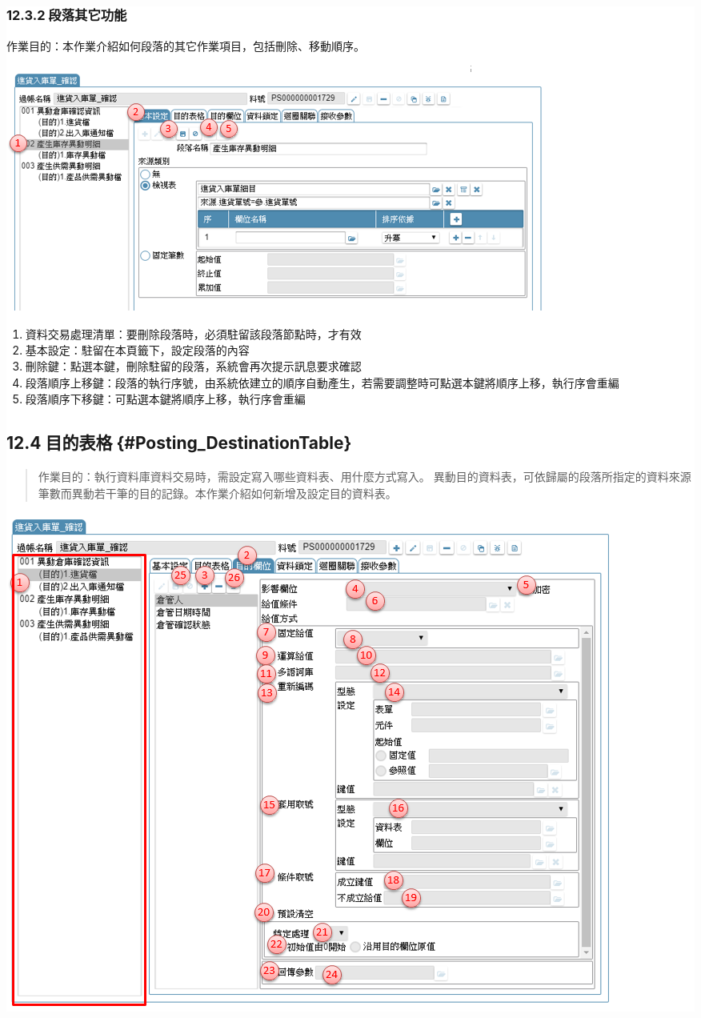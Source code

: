 ### **12.3.2 段落其它功能**
作業目的：本作業介紹如何段落的其它作業項目，包括刪除、移動順序。

![](images/12.3.2-1.png)
1. 資料交易處理清單：要刪除段落時，必須駐留該段落節點時，才有效
2. 基本設定：駐留在本頁籤下，設定段落的內容
3. 刪除鍵：點選本鍵，刪除駐留的段落，系統會再次提示訊息要求確認
4. 段落順序上移鍵：段落的執行序號，由系統依建立的順序自動產生，若需要調整時可點選本鍵將順序上移，執行序會重編
5. 段落順序下移鍵：可點選本鍵將順序上移，執行序會重編


## **12.4 目的表格** {#Posting_DestinationTable}
> 作業目的：執行資料庫資料交易時，需設定寫入哪些資料表、用什麼方式寫入。
> 異動目的資料表，可依歸屬的段落所指定的資料來源筆數而異動若干筆的目的記錄。本作業介紹如何新增及設定目的資料表。

![](images/12.4-1.png)